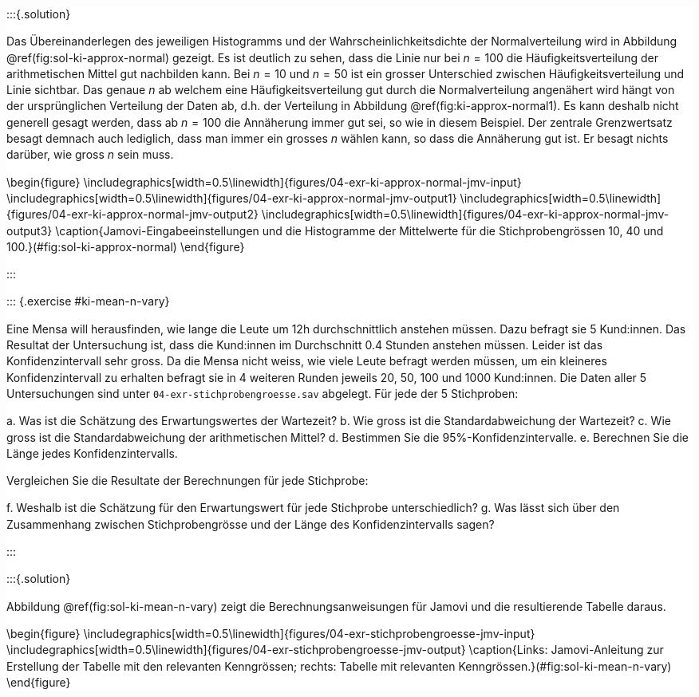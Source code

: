 :::{.solution}

Das Übereinanderlegen des jeweiligen Histogramms und der Wahrscheinlichkeitsdichte der Normalverteilung wird in Abbildung \@ref(fig:sol-ki-approx-normal) gezeigt. Es ist deutlich zu sehen, dass die Linie nur bei $n=100$ die Häufigkeitsverteilung der arithmetischen Mittel gut nachbilden kann. Bei $n=10$ und $n=50$ ist ein grosser Unterschied zwischen Häufigkeitsverteilung und Linie sichtbar. Das genaue $n$ ab welchem eine Häufigkeitsverteilung gut durch die Normalverteilung angenähert wird hängt von der ursprünglichen Verteilung der Daten ab, d.h. der Verteilung in Abbildung \@ref(fig:ki-approx-normal1). Es kann deshalb nicht generell gesagt werden, dass ab $n=100$ die Annäherung immer gut sei, so wie in diesem Beispiel. Der zentrale Grenzwertsatz besagt demnach auch lediglich, dass man immer ein grosses $n$ wählen kann, so dass die Annäherung gut ist. Er besagt nichts darüber, wie gross $n$ sein muss.

\begin{figure}
\includegraphics[width=0.5\linewidth]{figures/04-exr-ki-approx-normal-jmv-input} \includegraphics[width=0.5\linewidth]{figures/04-exr-ki-approx-normal-jmv-output1} \includegraphics[width=0.5\linewidth]{figures/04-exr-ki-approx-normal-jmv-output2} \includegraphics[width=0.5\linewidth]{figures/04-exr-ki-approx-normal-jmv-output3} \caption{Jamovi-Eingabeeinstellungen und die Histogramme der Mittelwerte für die Stichprobengrössen 10, 40 und 100.}(\#fig:sol-ki-approx-normal)
\end{figure}

:::

::: {.exercise #ki-mean-n-vary}




Eine Mensa will herausfinden, wie lange die Leute um 12h durchschnittlich anstehen müssen. Dazu befragt sie 5 Kund:innen. Das Resultat der Untersuchung ist, dass die Kund:innen im Durchschnitt $0.4$ Stunden anstehen müssen. Leider ist das Konfidenzintervall sehr gross. Da die Mensa nicht weiss, wie viele Leute befragt werden müssen, um ein kleineres Konfidenzintervall zu erhalten befragt sie in 4 weiteren Runden jeweils 20, 50, 100 und 1000 Kund:innen. Die Daten aller 5 Untersuchungen sind unter `04-exr-stichprobengroesse.sav` abgelegt. Für jede der 5 Stichproben:

  a. Was ist die Schätzung des Erwartungswertes der Wartezeit?
  b. Wie gross ist die Standardabweichung der Wartezeit?
  c. Wie gross ist die Standardabweichung der arithmetischen Mittel?
  d. Bestimmen Sie die 95%-Konfidenzintervalle.
  e. Berechnen Sie die Länge jedes Konfidenzintervalls.

Vergleichen Sie die Resultate der Berechnungen für jede Stichprobe:

  f. Weshalb ist die Schätzung für den Erwartungswert für jede Stichprobe unterschiedlich?
  g. Was lässt sich über den Zusammenhang zwischen Stichprobengrösse und der Länge des Konfidenzintervalls sagen?

:::

:::{.solution}

Abbildung \@ref(fig:sol-ki-mean-n-vary) zeigt die Berechnungsanweisungen für Jamovi und die resultierende Tabelle daraus.

\begin{figure}
\includegraphics[width=0.5\linewidth]{figures/04-exr-stichprobengroesse-jmv-input} \includegraphics[width=0.5\linewidth]{figures/04-exr-stichprobengroesse-jmv-output} \caption{Links: Jamovi-Anleitung zur Erstellung der Tabelle mit den relevanten Kenngrössen; rechts: Tabelle mit relevanten Kenngrössen.}(\#fig:sol-ki-mean-n-vary)
\end{figure}
